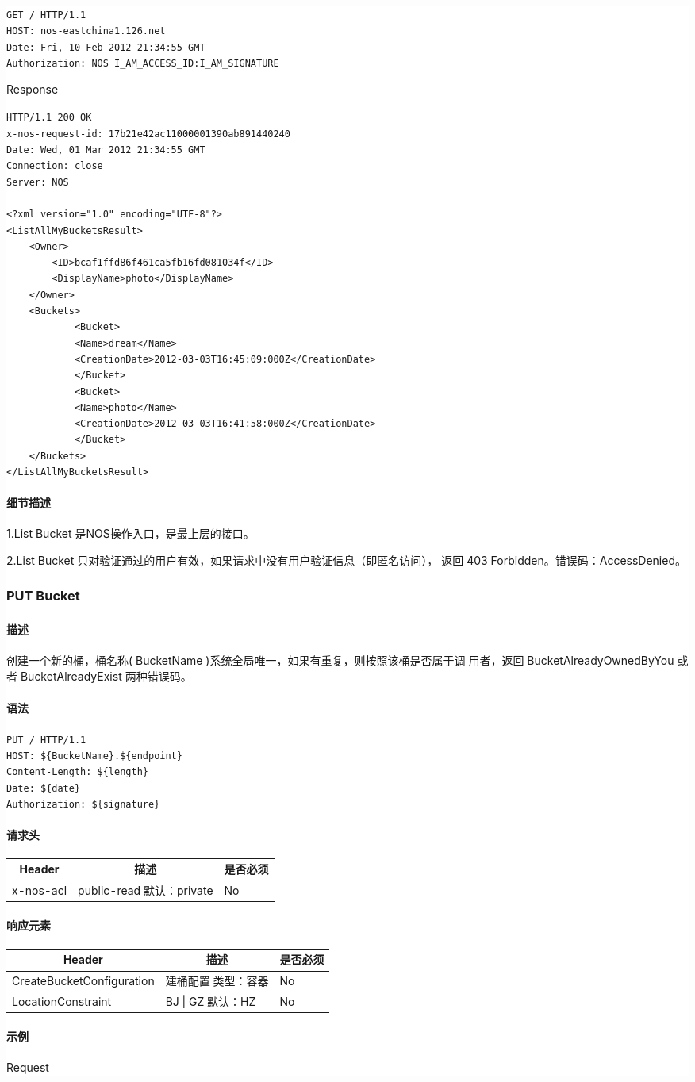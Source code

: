     GET / HTTP/1.1
    HOST: nos-eastchina1.126.net
    Date: Fri, 10 Feb 2012 21:34:55 GMT
    Authorization: NOS I_AM_ACCESS_ID:I_AM_SIGNATURE

Response

    HTTP/1.1 200 OK
    x-nos-request-id: 17b21e42ac11000001390ab891440240
    Date: Wed, 01 Mar 2012 21:34:55 GMT
    Connection: close
    Server: NOS
    
    <?xml version="1.0" encoding="UTF-8"?>
    <ListAllMyBucketsResult>
        <Owner>
            <ID>bcaf1ffd86f461ca5fb16fd081034f</ID>
            <DisplayName>photo</DisplayName>
        </Owner>
        <Buckets>
                <Bucket>
                <Name>dream</Name>
                <CreationDate>2012-03-03T16:45:09:000Z</CreationDate>
                </Bucket>
                <Bucket>
                <Name>photo</Name>
                <CreationDate>2012-03-03T16:41:58:000Z</CreationDate>
                </Bucket>
        </Buckets>
    </ListAllMyBucketsResult>

#### **细节描述**
1.List Bucket 是NOS操作入口，是最上层的接口。

2.List Bucket 只对验证通过的用户有效，如果请求中没有用户验证信息（即匿名访问）， 返回 403 Forbidden。错误码：AccessDenied。

### **PUT Bucket**

#### **描述**
创建一个新的桶，桶名称( BucketName )系统全局唯一，如果有重复，则按照该桶是否属于调 用者，返回 BucketAlreadyOwnedByYou 或者 BucketAlreadyExist 两种错误码。

#### **语法**

    PUT / HTTP/1.1
    HOST: ${BucketName}.${endpoint}
    Content-Length: ${length}
    Date: ${date}
    Authorization: ${signature}

#### **请求头**
|   **Header**   |	        **描述**           |**是否必须**|
|----------------|-----------------------------|------------|
|x-nos-acl|	public-read  默认：private|	No|
#### **响应元素**
|       **Header**        |       **描述**        |**是否必须**|
|-------------------------|-----------------------|------------|
|CreateBucketConfiguration|	建桶配置 类型：容器	|No|
|LocationConstraint|	BJ \| GZ 默认：HZ|	No|
#### **示例**
Request
